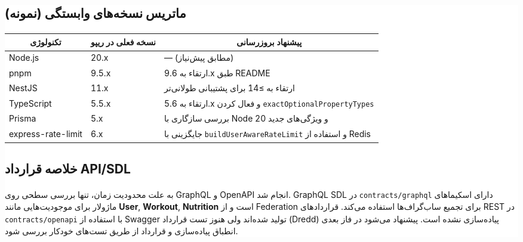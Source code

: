 ## ماتریس نسخه‌های وابستگی (نمونه)

| تکنولوژی            | نسخه فعلی در ریپو | پیشنهاد بروزرسانی |
|---|---|---|
| Node.js             | 20.x              | — (مطابق پیش‌نیاز) |
| pnpm                | 9.5.x             | ارتقاء به 9.6.x طبق README |
| NestJS              | 11.x              | ارتقاء به ≥14 برای پشتیبانی طولانی‌تر |
| TypeScript          | 5.5.x             | ارتقاء به 5.6.x و فعال کردن `exactOptionalPropertyTypes` |
| Prisma              | 5.x               | بررسی سازگاری با Node 20 و ویژگی‌های جدید |
| express-rate-limit  | 6.x               | جایگزینی با `buildUserAwareRateLimit` و استفاده از Redis |

## خلاصه قرارداد API/SDL

به علت محدودیت زمان، تنها بررسی سطحی روی GraphQL و OpenAPI انجام شد. GraphQL SDL در `contracts/graphql` دارای اسکیماهای ماژولار برای موجودیت‌هایی مانند **User**, **Workout**, **Nutrition** است و از Federation برای تجمیع ساب‌گراف‌ها استفاده می‌کند. قراردادهای REST در `contracts/openapi` با استفاده از Swagger تولید شده‌اند ولی هنوز تست قرارداد (Dredd) پیاده‌سازی نشده است. پیشنهاد می‌شود در فاز بعدی انطباق پیاده‌سازی و قرارداد از طریق تست‌های خودکار بررسی شود.

